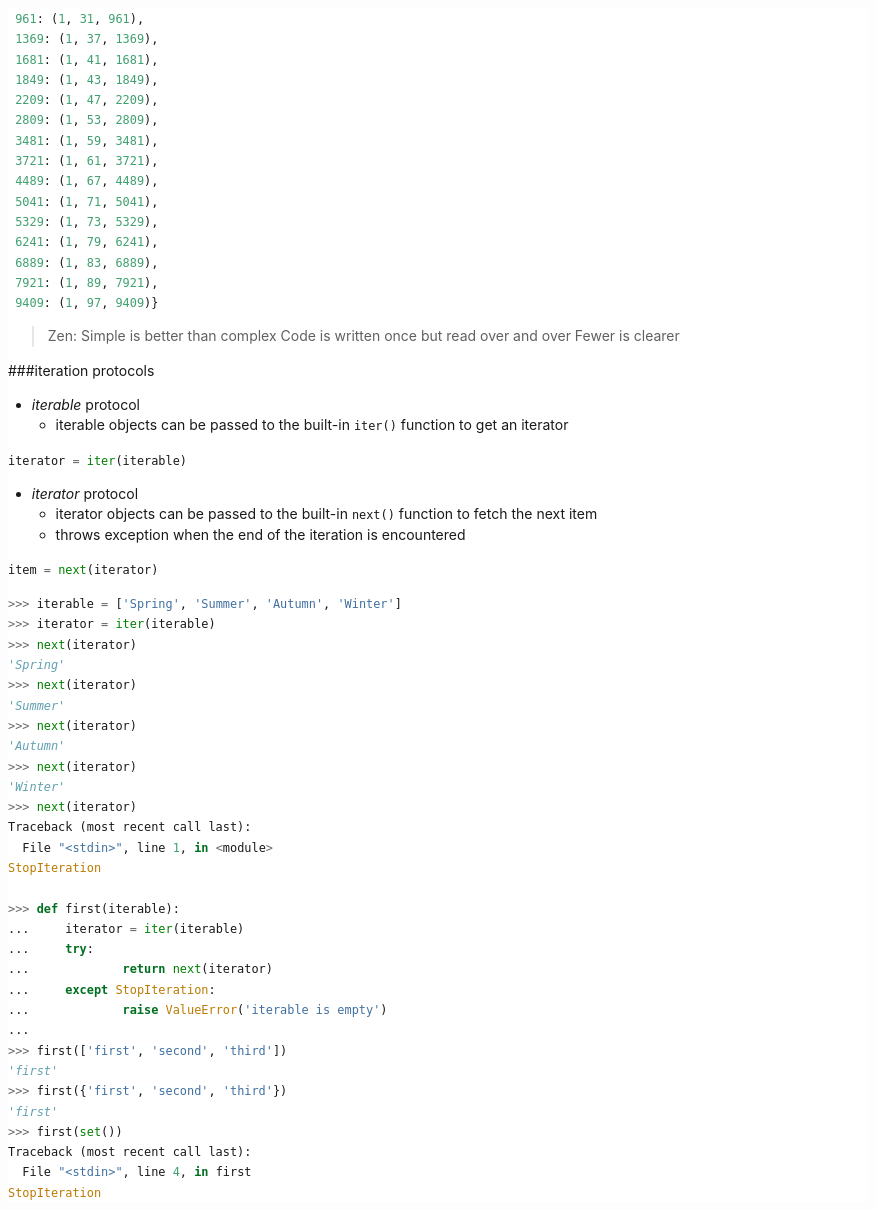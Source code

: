 ```python
 961: (1, 31, 961),
 1369: (1, 37, 1369),
 1681: (1, 41, 1681),
 1849: (1, 43, 1849),
 2209: (1, 47, 2209),
 2809: (1, 53, 2809),
 3481: (1, 59, 3481),
 3721: (1, 61, 3721),
 4489: (1, 67, 4489),
 5041: (1, 71, 5041),
 5329: (1, 73, 5329),
 6241: (1, 79, 6241),
 6889: (1, 83, 6889),
 7921: (1, 89, 7921),
 9409: (1, 97, 9409)}
```

> Zen: Simple is better than complex
> Code is written once but read over and over
> Fewer is clearer

###iteration protocols
- _iterable_ protocol
    * iterable objects can be passed to the built-in `iter()` function to get an iterator
```python
iterator = iter(iterable)
```
- _iterator_ protocol
    * iterator objects can be passed to the built-in `next()` function to fetch the next item
    * throws exception when the end of the iteration is encountered
```python
item = next(iterator)
```

```python
>>> iterable = ['Spring', 'Summer', 'Autumn', 'Winter']
>>> iterator = iter(iterable)
>>> next(iterator)
'Spring'
>>> next(iterator)
'Summer'
>>> next(iterator)
'Autumn'
>>> next(iterator)
'Winter'
>>> next(iterator)
Traceback (most recent call last):
  File "<stdin>", line 1, in <module>
StopIteration

>>> def first(iterable):
...     iterator = iter(iterable)
...     try:
...             return next(iterator)
...     except StopIteration:
...             raise ValueError('iterable is empty')
...
>>> first(['first', 'second', 'third'])
'first'
>>> first({'first', 'second', 'third'})
'first'
>>> first(set())
Traceback (most recent call last):
  File "<stdin>", line 4, in first
StopIteration
```